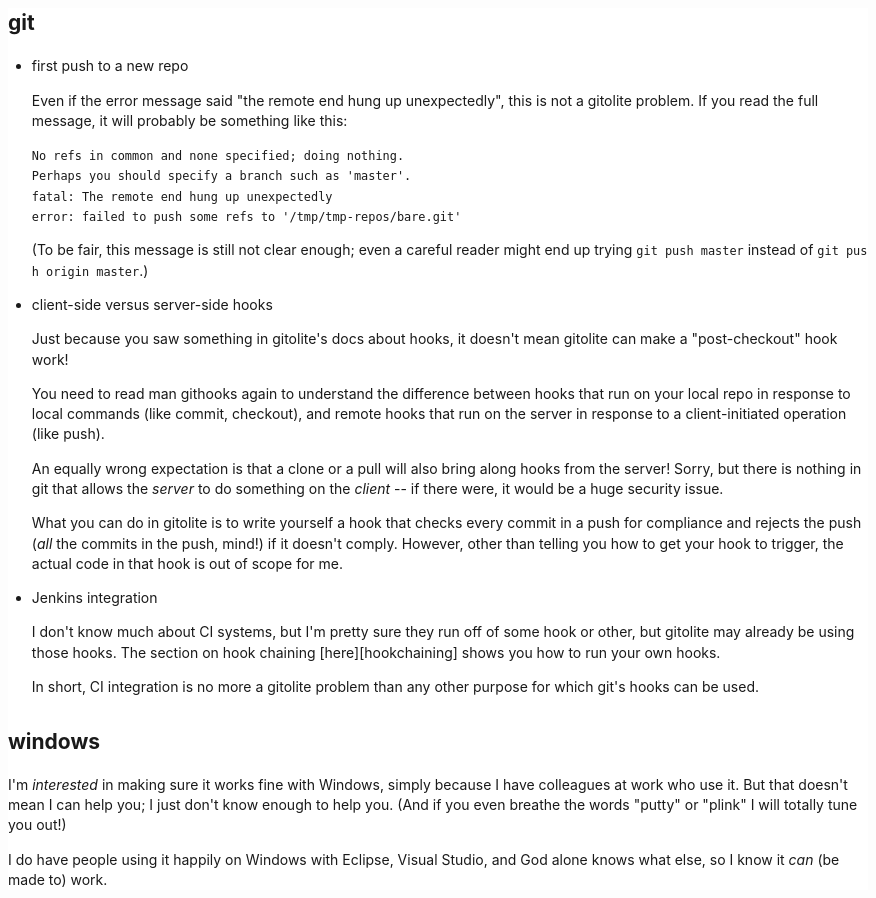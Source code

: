 ## git

  * first push to a new repo

    Even if the error message said "the remote end hung up unexpectedly", this
    is not a gitolite problem.  If you read the full message, it will probably
    be something like this:

        No refs in common and none specified; doing nothing.
        Perhaps you should specify a branch such as 'master'.
        fatal: The remote end hung up unexpectedly
        error: failed to push some refs to '/tmp/tmp-repos/bare.git'

    (To be fair, this message is still not clear enough; even a careful reader
    might end up trying `git push master` instead of `git push origin
    master`.)

  * client-side versus server-side hooks

    Just because you saw something in gitolite's docs about hooks, it doesn't
    mean gitolite can make a "post-checkout" hook work!

    You need to read man githooks again to understand the difference between
    hooks that run on your local repo in response to local commands (like
    commit, checkout), and remote hooks that run on the server in response to
    a client-initiated operation (like push).

    An equally wrong expectation is that a clone or a pull will also bring
    along hooks from the server!  Sorry, but there is nothing in git that
    allows the *server* to do something on the *client* -- if there were, it
    would be a huge security issue.

    What you can do in gitolite is to write yourself a hook that checks every
    commit in a push for compliance and rejects the push (*all* the commits in
    the push, mind!) if it doesn't comply.  However, other than telling you
    how to get your hook to trigger, the actual code in that hook is out of
    scope for me.

  * Jenkins integration

    I don't know much about CI systems, but I'm pretty sure they run off of
    some hook or other, but gitolite may already be using those hooks.  The
    section on hook chaining [here][hookchaining] shows you how to run your own
    hooks.

    In short, CI integration is no more a gitolite problem than any other
    purpose for which git's hooks can be used.

## windows

I'm *interested* in making sure it works fine with Windows, simply because I
have colleagues at work who use it.  But that doesn't mean I can help you; I
just don't know enough to help you.  (And if you even breathe the words
"putty" or "plink" I will totally tune you out!)

I do have people using it happily on Windows with Eclipse, Visual Studio, and
God alone knows what else, so I know it *can* (be made to) work.


[bare]: http://sitaramc.github.com/concepts/0-terminology.html#working_tree_repository_bare_repository
[sgs]: http://sitaramc.github.com/1-basic-usage/simple-git-session.html
